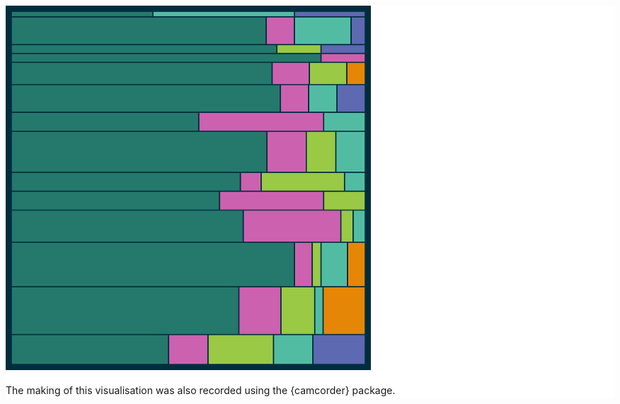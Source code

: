   <img src="/2025/2025-02-25/20250225_art.png" width="60%">
</p>

The making of this visualisation was also recorded using the {camcorder} package.

<p align="center">